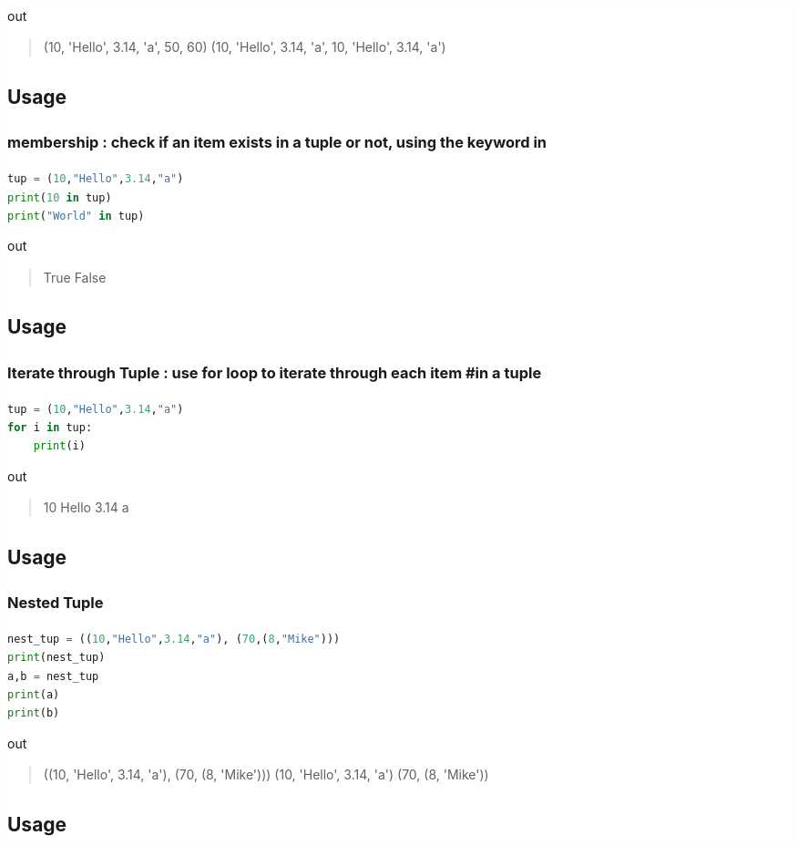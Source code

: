 out
> (10, 'Hello', 3.14, 'a', 50, 60)
(10, 'Hello', 3.14, 'a', 10, 'Hello', 3.14, 'a')

## Usage

### membership : check if an item exists in a tuple or not, using the keyword in
```python
tup = (10,"Hello",3.14,"a")
print(10 in tup)
print("World" in tup)
```
out
> True
False

## Usage

### Iterate through Tuple : use for loop to iterate through each item #in a tuple
```python
tup = (10,"Hello",3.14,"a")
for i in tup:
    print(i)
```

out
> 10 Hello
3.14
a

## Usage

### Nested Tuple
```python
nest_tup = ((10,"Hello",3.14,"a"), (70,(8,"Mike")))
print(nest_tup)
a,b = nest_tup
print(a)
print(b)
```

out
> ((10, 'Hello', 3.14, 'a'), (70, (8, 'Mike')))
(10, 'Hello', 3.14, 'a')
(70, (8, 'Mike'))

## Usage
